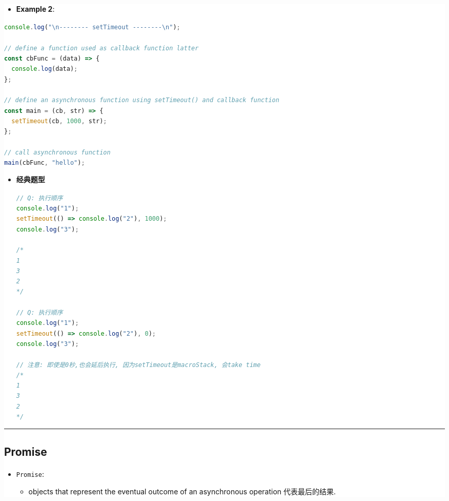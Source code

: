 - **Example 2**:

```js
console.log("\n-------- setTimeout --------\n");

// define a function used as callback function latter
const cbFunc = (data) => {
  console.log(data);
};

// define an asynchronous function using setTimeout() and callback function
const main = (cb, str) => {
  setTimeout(cb, 1000, str);
};

// call asynchronous function
main(cbFunc, "hello");
```

- **经典题型**

  ```js
  // Q: 执行顺序
  console.log("1");
  setTimeout(() => console.log("2"), 1000);
  console.log("3");

  /*
  1
  3
  2
  */

  // Q: 执行顺序
  console.log("1");
  setTimeout(() => console.log("2"), 0);
  console.log("3");

  // 注意: 即使是0秒,也会延后执行, 因为setTimeout是macroStack, 会take time
  /*
  1
  3
  2
  */
  ```

---

## Promise

- `Promise`:

  - objects that represent the eventual outcome of an asynchronous operation 代表最后的结果.
